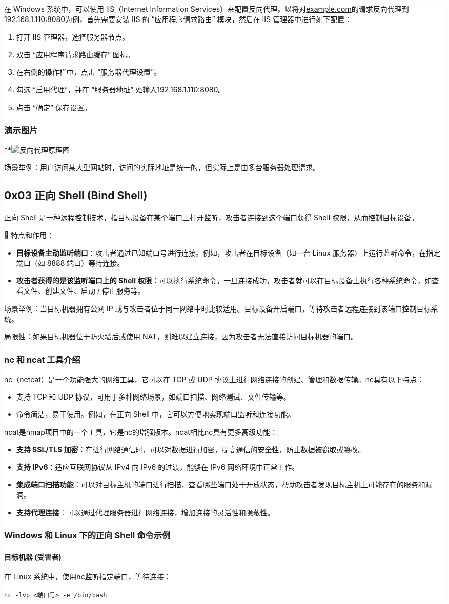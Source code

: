 在 Windows 系统中，可以使用 IIS（Internet Information Services）来配置反向代理。以将对[example.com](http://example.com)的请求反向代理到[192.168.1.110:8080](http://192.168.1.110:8080)为例，首先需要安装 IIS 的 “应用程序请求路由” 模块，然后在 IIS 管理器中进行如下配置：

1. 打开 IIS 管理器，选择服务器节点。

1. 双击 “应用程序请求路由缓存” 图标。

1. 在右侧的操作栏中，点击 “服务器代理设置”。

1. 勾选 “启用代理”，并在 “服务器地址” 处输入[192.168.1.110:8080](http://192.168.1.110:8080)。

1. 点击 “确定” 保存设置。

### 演示图片

**![反向代理原理图](https://pic4.zhimg.com/v2-8c8c2777775755555555555555555555_b.jpg)

场景举例：用户访问某大型网站时，访问的实际地址是统一的，但实际上是由多台服务器处理请求。

## 0x03 正向 Shell (Bind Shell)

正向 Shell 是一种远程控制技术，指目标设备在某个端口上打开监听，攻击者连接到这个端口获得 Shell 权限，从而控制目标设备。

🌟 特点和作用：

- **目标设备主动监听端口**：攻击者通过已知端口号进行连接。例如，攻击者在目标设备（如一台 Linux 服务器）上运行监听命令，在指定端口（如 8888 端口）等待连接。

- **攻击者获得的是该监听端口上的 Shell 权限**：可以执行系统命令。一旦连接成功，攻击者就可以在目标设备上执行各种系统命令，如查看文件、创建文件、启动 / 停止服务等。

场景举例：当目标机器拥有公网 IP 或与攻击者位于同一网络中时比较适用。目标设备开启端口，等待攻击者远程连接到该端口控制目标系统。

局限性：如果目标机器位于防火墙后或使用 NAT，则难以建立连接，因为攻击者无法直接访问目标机器的端口。

### nc 和 ncat 工具介绍

nc（netcat）是一个功能强大的网络工具，它可以在 TCP 或 UDP 协议上进行网络连接的创建、管理和数据传输。nc具有以下特点：

- 支持 TCP 和 UDP 协议，可用于多种网络场景，如端口扫描、网络测试、文件传输等。

- 命令简洁，易于使用。例如，在正向 Shell 中，它可以方便地实现端口监听和连接功能。

ncat是nmap项目中的一个工具，它是nc的增强版本。ncat相比nc具有更多高级功能：

- **支持 SSL/TLS 加密**：在进行网络通信时，可以对数据进行加密，提高通信的安全性，防止数据被窃取或篡改。

- **支持 IPv6**：适应互联网协议从 IPv4 向 IPv6 的过渡，能够在 IPv6 网络环境中正常工作。

- **集成端口扫描功能**：可以对目标主机的端口进行扫描，查看哪些端口处于开放状态，帮助攻击者发现目标主机上可能存在的服务和漏洞。

- **支持代理连接**：可以通过代理服务器进行网络连接，增加连接的灵活性和隐蔽性。

### Windows 和 Linux 下的正向 Shell 命令示例

#### 目标机器 (受害者)

在 Linux 系统中，使用nc监听指定端口，等待连接：

```
nc -lvp <端口号> -e /bin/bash 
```
